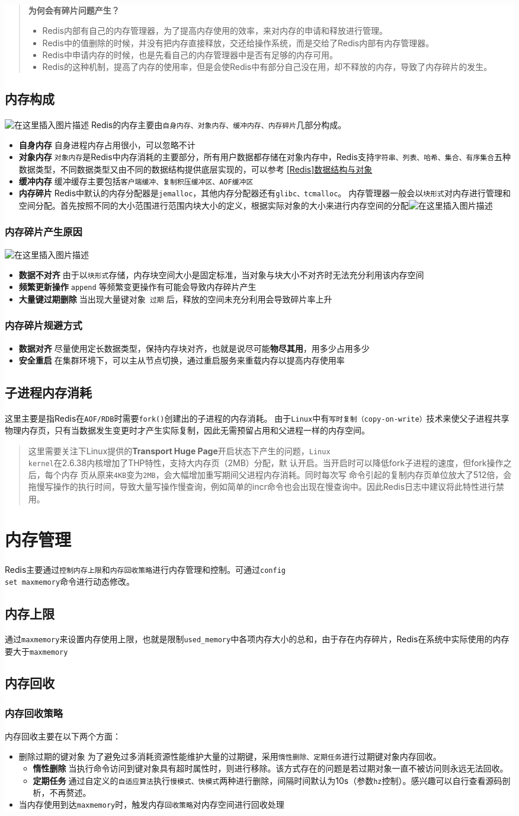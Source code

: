 > **为何会有碎片问题产生？**
> - Redis内部有自己的内存管理器，为了提高内存使用的效率，来对内存的申请和释放进行管理。
> - Redis中的值删除的时候，并没有把内存直接释放，交还给操作系统，而是交给了Redis内部有内存管理器。
> - Redis中申请内存的时候，也是先看自己的内存管理器中是否有足够的内存可用。
> - Redis的这种机制，提高了内存的使用率，但是会使Redis中有部分自己没在用，却不释放的内存，导致了内存碎片的发生。

## 内存构成
![在这里插入图片描述](https://p3-juejin.byteimg.com/tos-cn-i-k3u1fbpfcp/64fb774c3c084d0892048e032f832732~tplv-k3u1fbpfcp-zoom-1.image)
Redis的内存主要由<code>自身内存、对象内存、缓冲内存、内存碎片</code>几部分构成。
- **自身内存** 自身进程内存占用很小，可以忽略不计
- **对象内存**
  <code>对象内存</code>是Redis中内存消耗的主要部分，所有用户数据都存储在对象内存中，Redis支持<code>字符串、列表、哈希、集合、有序集合</code>五种数据类型，不同数据类型又由不同的数据结构提供底层实现的，可以参考 [[Redis]数据结构与对象](https://blog.csdn.net/u013161278/article/details/113116331)
- **缓冲内存**
  缓冲缓存主要包括<code>客户端缓冲、复制积压缓冲区、AOF缓冲区</code>
- **内存碎片**
  Redis中默认的内存分配器是<code>jemalloc</code>，其他内存分配器还有<code>glibc、tcmalloc</code>。
  内存管理器一般会以<code>块形式</code>对内存进行管理和空间分配。首先按照不同的大小范围进行范围内块大小的定义，根据实际对象的大小来进行内存空间的分配![在这里插入图片描述](https://p3-juejin.byteimg.com/tos-cn-i-k3u1fbpfcp/adefd004cedf48a0a0370ae99f1e8fdb~tplv-k3u1fbpfcp-zoom-1.image)
### 内存碎片产生原因
![在这里插入图片描述](https://p3-juejin.byteimg.com/tos-cn-i-k3u1fbpfcp/6d0802799a90455cbb65889a325e6ea6~tplv-k3u1fbpfcp-zoom-1.image)
- **数据不对齐** 由于以<code>块形式</code>存储，内存块空间大小是固定标准，当对象与块大小不对齐时无法充分利用该内存空间
- **频繁更新操作** <code>append</code> 等频繁变更操作有可能会导致内存碎片产生
- **大量键过期删除** 当出现大量键对象<code> 过期</code> 后，释放的空间未充分利用会导致碎片率上升
### 内存碎片规避方式
- **数据对齐** 尽量使用定长数据类型，保持内存块对齐，也就是说尽可能**物尽其用**，用多少占用多少
- **安全重启** 在集群环境下，可以主从节点切换，通过重启服务来重载内存以提高内存使用率
## 子进程内存消耗
这里主要是指Redis在<code>AOF/RDB</code>时需要<code>fork()</code>创建出的子进程的内存消耗。
由于<code>Linux</code>中有<code>写时复制（copy-on-write）</code>技术来使父子进程共享物理内存页，只有当数据发生变更时才产生实际复制，因此无需预留占用和父进程一样的内存空间。

> 这里需要关注下Linux提供的**Transport Huge Page**开启状态下产生的问题，<code>Linux kernel</code>在2.6.38内核增加了THP特性，支持大内存页（2MB）分配，默 认开启。当开启时可以降低fork子进程的速度，但fork操作之后，每个内存 页从原来<code>4KB</code>变为<code>2MB</code>，会大幅增加重写期间父进程内存消耗。同时每次写 命令引起的复制内存页单位放大了512倍，会拖慢写操作的执行时间，导致大量写操作慢查询，例如简单的incr命令也会出现在慢查询中。因此Redis日志中建议将此特性进行禁用。
# 内存管理
Redis主要通过<code>控制内存上限</code>和<code>内存回收策略</code>进行内存管理和控制。可通过<code>config set maxmemory</code>命令进行动态修改。
## 内存上限
通过<code>maxmemory</code>来设置内存使用上限，也就是限制<code>used_memory</code>中各项内存大小的总和，由于存在内存碎片，Redis在系统中实际使用的内存要大于<code>maxmemory</code>
## 内存回收
### 内存回收策略
内存回收主要在以下两个方面：
- 删除过期的键对象
  为了避免过多消耗资源性能维护大量的过期键，采用<code>惰性删除、定期任务</code>进行过期键对象内存回收。
    * **惰性删除** 当执行命令访问到键对象具有超时属性时，则进行移除。该方式存在的问题是若过期对象一直不被访问则永远无法回收。
    * **定期任务** 通过自定义的<code>自适应算法</code>执行<code>慢模式、快模式</code>两种进行删除，间隔时间默认为10s（参数<code>hz</code>控制）。感兴趣可以自行查看源码剖析，不再赘述。
- 当内存使用到达<code>maxmemory</code>时，触发内存<code>回收策略</code>对内存空间进行回收处理
